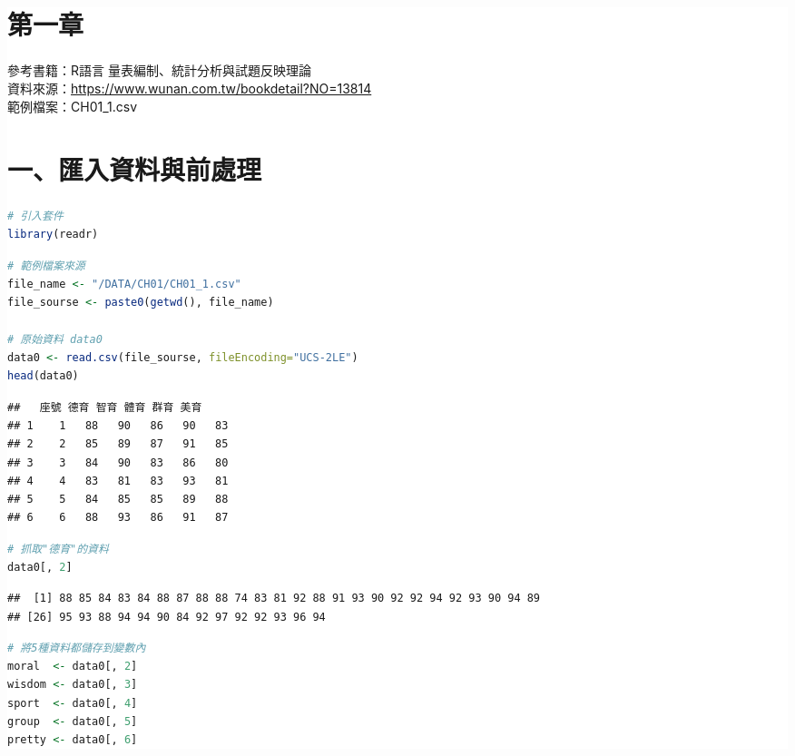 第一章
================

參考書籍：R語言 量表編制、統計分析與試題反映理論<br>
資料來源：<https://www.wunan.com.tw/bookdetail?NO=13814><br>
範例檔案：CH01_1.csv<br>

# 一、匯入資料與前處理

``` r
# 引入套件
library(readr)
```

``` r
# 範例檔案來源
file_name <- "/DATA/CH01/CH01_1.csv"
file_sourse <- paste0(getwd(), file_name)

# 原始資料 data0
data0 <- read.csv(file_sourse, fileEncoding="UCS-2LE")
head(data0)
```

    ##   座號 德育 智育 體育 群育 美育
    ## 1    1   88   90   86   90   83
    ## 2    2   85   89   87   91   85
    ## 3    3   84   90   83   86   80
    ## 4    4   83   81   83   93   81
    ## 5    5   84   85   85   89   88
    ## 6    6   88   93   86   91   87

``` r
# 抓取"德育"的資料
data0[, 2]
```

    ##  [1] 88 85 84 83 84 88 87 88 88 74 83 81 92 88 91 93 90 92 92 94 92 93 90 94 89
    ## [26] 95 93 88 94 94 90 84 92 97 92 92 93 96 94

``` r
# 將5種資料都儲存到變數內
moral  <- data0[, 2]
wisdom <- data0[, 3]
sport  <- data0[, 4]
group  <- data0[, 5]
pretty <- data0[, 6]
```
